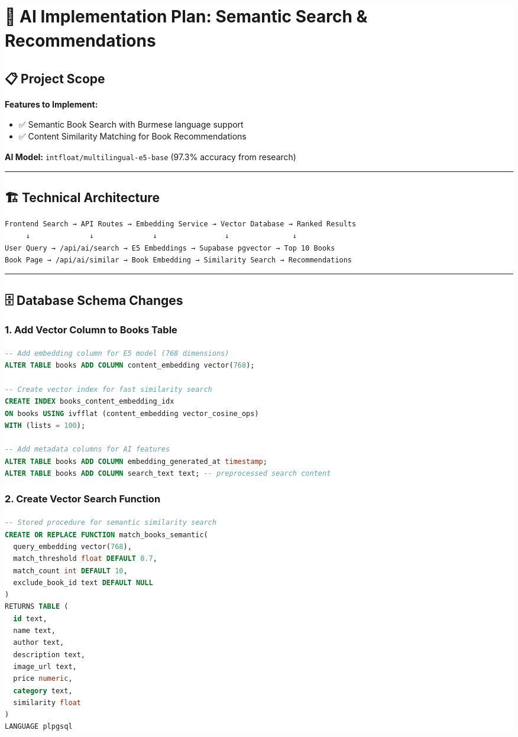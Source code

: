 # 🤖 AI Implementation Plan: Semantic Search & Recommendations

## 📋 **Project Scope**

**Features to Implement:**
- ✅ Semantic Book Search with Burmese language support
- ✅ Content Similarity Matching for Book Recommendations

**AI Model:** `intfloat/multilingual-e5-base` (97.3% accuracy from research)

---

## 🏗️ **Technical Architecture**

```
Frontend Search → API Routes → Embedding Service → Vector Database → Ranked Results
     ↓              ↓              ↓                ↓               ↓
User Query → /api/ai/search → E5 Embeddings → Supabase pgvector → Top 10 Books
Book Page → /api/ai/similar → Book Embedding → Similarity Search → Recommendations
```

---

## 🗄️ **Database Schema Changes**

### **1. Add Vector Column to Books Table**

```sql
-- Add embedding column for E5 model (768 dimensions)
ALTER TABLE books ADD COLUMN content_embedding vector(768);

-- Create vector index for fast similarity search
CREATE INDEX books_content_embedding_idx 
ON books USING ivfflat (content_embedding vector_cosine_ops) 
WITH (lists = 100);

-- Add metadata columns for AI features
ALTER TABLE books ADD COLUMN embedding_generated_at timestamp;
ALTER TABLE books ADD COLUMN search_text text; -- preprocessed search content
```

### **2. Create Vector Search Function**

```sql
-- Stored procedure for semantic similarity search
CREATE OR REPLACE FUNCTION match_books_semantic(
  query_embedding vector(768),
  match_threshold float DEFAULT 0.7,
  match_count int DEFAULT 10,
  exclude_book_id text DEFAULT NULL
)
RETURNS TABLE (
  id text,
  name text,
  author text,
  description text,
  image_url text,
  price numeric,
  category text,
  similarity float
)
LANGUAGE plpgsql
```